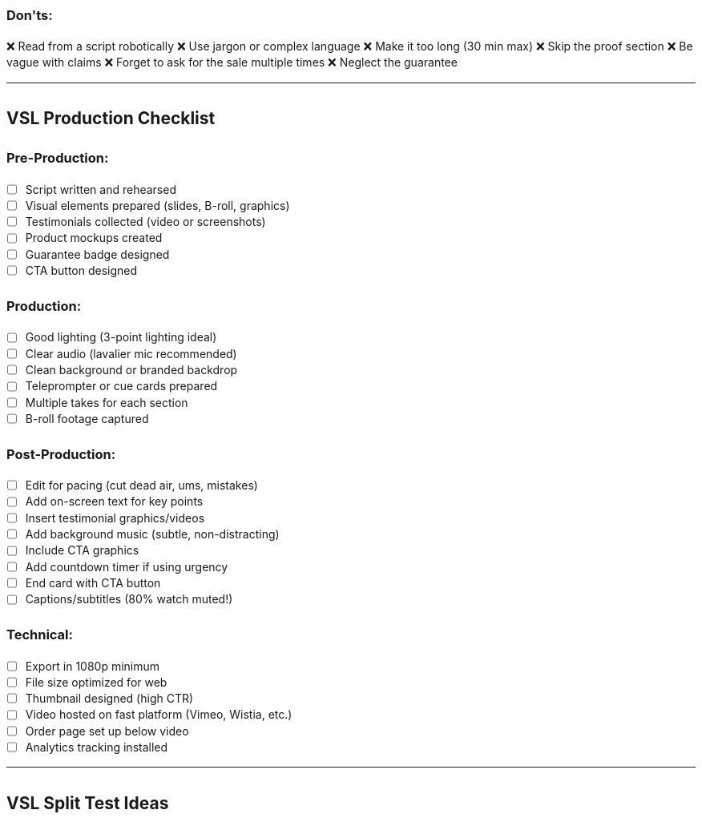 ### Don'ts:
❌ Read from a script robotically
❌ Use jargon or complex language
❌ Make it too long (30 min max)
❌ Skip the proof section
❌ Be vague with claims
❌ Forget to ask for the sale multiple times
❌ Neglect the guarantee

---

## VSL Production Checklist

### Pre-Production:
- [ ] Script written and rehearsed
- [ ] Visual elements prepared (slides, B-roll, graphics)
- [ ] Testimonials collected (video or screenshots)
- [ ] Product mockups created
- [ ] Guarantee badge designed
- [ ] CTA button designed

### Production:
- [ ] Good lighting (3-point lighting ideal)
- [ ] Clear audio (lavalier mic recommended)
- [ ] Clean background or branded backdrop
- [ ] Teleprompter or cue cards prepared
- [ ] Multiple takes for each section
- [ ] B-roll footage captured

### Post-Production:
- [ ] Edit for pacing (cut dead air, ums, mistakes)
- [ ] Add on-screen text for key points
- [ ] Insert testimonial graphics/videos
- [ ] Add background music (subtle, non-distracting)
- [ ] Include CTA graphics
- [ ] Add countdown timer if using urgency
- [ ] End card with CTA button
- [ ] Captions/subtitles (80% watch muted!)

### Technical:
- [ ] Export in 1080p minimum
- [ ] File size optimized for web
- [ ] Thumbnail designed (high CTR)
- [ ] Video hosted on fast platform (Vimeo, Wistia, etc.)
- [ ] Order page set up below video
- [ ] Analytics tracking installed

---

## VSL Split Test Ideas
